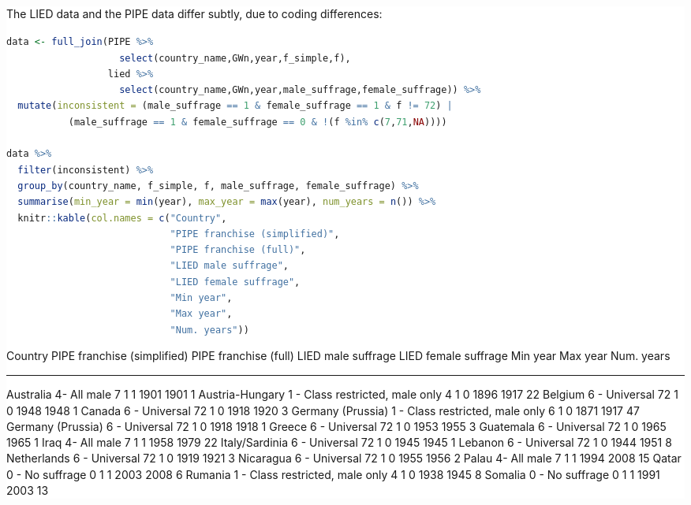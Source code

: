 The LIED data and the PIPE data differ subtly, due to coding differences:


```r
data <- full_join(PIPE %>% 
                    select(country_name,GWn,year,f_simple,f),
                  lied %>%
                    select(country_name,GWn,year,male_suffrage,female_suffrage)) %>%
  mutate(inconsistent = (male_suffrage == 1 & female_suffrage == 1 & f != 72) |
           (male_suffrage == 1 & female_suffrage == 0 & !(f %in% c(7,71,NA))))

data %>%
  filter(inconsistent) %>%
  group_by(country_name, f_simple, f, male_suffrage, female_suffrage) %>%
  summarise(min_year = min(year), max_year = max(year), num_years = n()) %>%
  knitr::kable(col.names = c("Country", 
                             "PIPE franchise (simplified)", 
                             "PIPE franchise (full)",
                             "LIED male suffrage",
                             "LIED female suffrage",
                             "Min year",
                             "Max year",
                             "Num. years"))
```



Country             PIPE franchise (simplified)        PIPE franchise (full)   LIED male suffrage   LIED female suffrage   Min year   Max year   Num. years
------------------  --------------------------------  ----------------------  -------------------  ---------------------  ---------  ---------  -----------
Australia           4- All male                                            7                    1                      1       1901       1901            1
Austria-Hungary     1 - Class restricted, male only                        4                    1                      0       1896       1917           22
Belgium             6 - Universal                                         72                    1                      0       1948       1948            1
Canada              6 - Universal                                         72                    1                      0       1918       1920            3
Germany (Prussia)   1 - Class restricted, male only                        6                    1                      0       1871       1917           47
Germany (Prussia)   6 - Universal                                         72                    1                      0       1918       1918            1
Greece              6 - Universal                                         72                    1                      0       1953       1955            3
Guatemala           6 - Universal                                         72                    1                      0       1965       1965            1
Iraq                4- All male                                            7                    1                      1       1958       1979           22
Italy/Sardinia      6 - Universal                                         72                    1                      0       1945       1945            1
Lebanon             6 - Universal                                         72                    1                      0       1944       1951            8
Netherlands         6 - Universal                                         72                    1                      0       1919       1921            3
Nicaragua           6 - Universal                                         72                    1                      0       1955       1956            2
Palau               4- All male                                            7                    1                      1       1994       2008           15
Qatar               0 - No suffrage                                        0                    1                      1       2003       2008            6
Rumania             1 - Class restricted, male only                        4                    1                      0       1938       1945            8
Somalia             0 - No suffrage                                        0                    1                      1       1991       2003           13